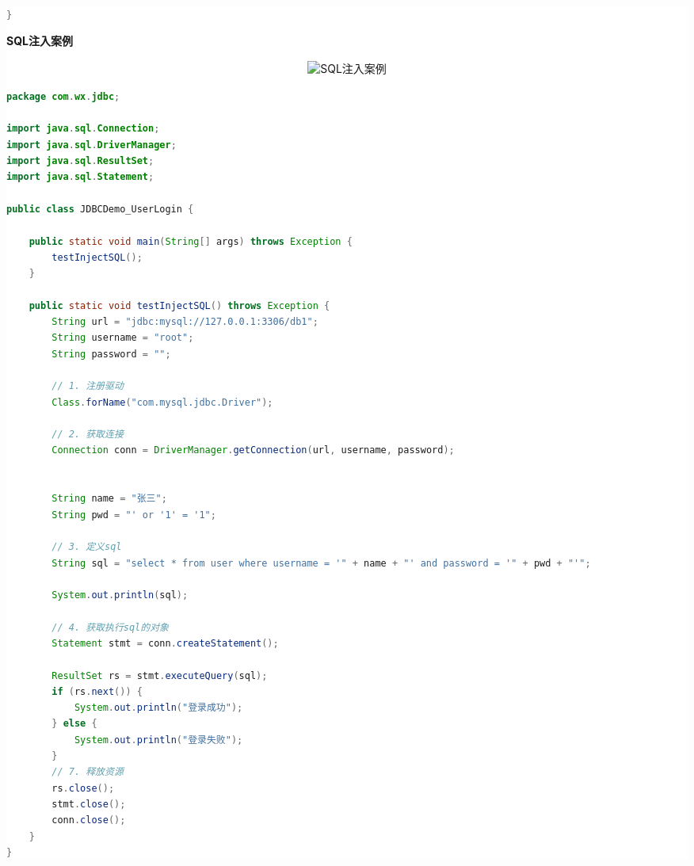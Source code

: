 ```java
}

```



**SQL注入案例**

<p align="center"><img src="https://gitee.com/wxvirus/img/raw/master/img/20211201231646.png" alt="SQL注入案例" /></p>

```java
package com.wx.jdbc;

import java.sql.Connection;
import java.sql.DriverManager;
import java.sql.ResultSet;
import java.sql.Statement;

public class JDBCDemo_UserLogin {

    public static void main(String[] args) throws Exception {
        testInjectSQL();
    }

    public static void testInjectSQL() throws Exception {
        String url = "jdbc:mysql://127.0.0.1:3306/db1";
        String username = "root";
        String password = "";

        // 1. 注册驱动
        Class.forName("com.mysql.jdbc.Driver");

        // 2. 获取连接
        Connection conn = DriverManager.getConnection(url, username, password);


        String name = "张三";
        String pwd = "' or '1' = '1";

        // 3. 定义sql
        String sql = "select * from user where username = '" + name + "' and password = '" + pwd + "'";

        System.out.println(sql);

        // 4. 获取执行sql的对象
        Statement stmt = conn.createStatement();

        ResultSet rs = stmt.executeQuery(sql);
        if (rs.next()) {
            System.out.println("登录成功");
        } else {
            System.out.println("登录失败");
        }
        // 7. 释放资源
        rs.close();
        stmt.close();
        conn.close();
    }
}

```
